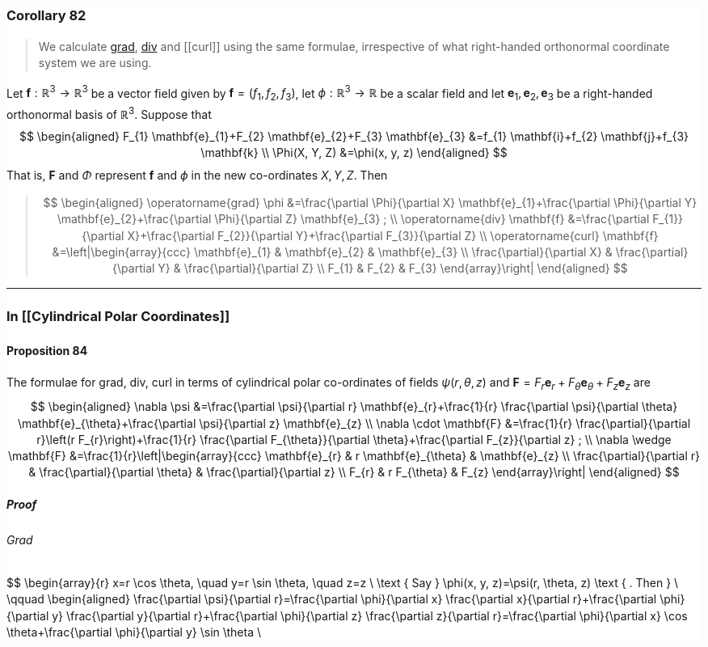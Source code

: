 ### Corollary 82
>We calculate [grad](Gradient), [div](Divergence) and [[curl]] using the same formulae, irrespective of what right-handed orthonormal coordinate system we are using.

Let $\mathbf{f}: \mathbb{R}^{3} \rightarrow \mathbb{R}^{3}$ be a vector field given by $\mathbf{f}=\left(f_{1}, f_{2}, f_{3}\right)$, let $\phi: \mathbb{R}^{3} \rightarrow \mathbb{R}$ be a
scalar field and let $\mathbf{e}_{1}, \mathbf{e}_{2}, \mathbf{e}_{3}$ be a right-handed orthonormal basis of $\mathbb{R}^{3} .$ Suppose that
$$
\begin{aligned}
F_{1} \mathbf{e}_{1}+F_{2} \mathbf{e}_{2}+F_{3} \mathbf{e}_{3} &=f_{1} \mathbf{i}+f_{2} \mathbf{j}+f_{3} \mathbf{k} \\
\Phi(X, Y, Z) &=\phi(x, y, z)
\end{aligned}
$$
That is, $\mathbf{F}$ and $\Phi$ represent $\mathbf{f}$ and $\phi$ in the new co-ordinates $X, Y, Z$. Then
>$$
\begin{aligned}
\operatorname{grad} \phi &=\frac{\partial \Phi}{\partial X} \mathbf{e}_{1}+\frac{\partial \Phi}{\partial Y} \mathbf{e}_{2}+\frac{\partial \Phi}{\partial Z} \mathbf{e}_{3} ; \\
\operatorname{div} \mathbf{f} &=\frac{\partial F_{1}}{\partial X}+\frac{\partial F_{2}}{\partial Y}+\frac{\partial F_{3}}{\partial Z} \\
\operatorname{curl} \mathbf{f} &=\left|\begin{array}{ccc}
\mathbf{e}_{1} & \mathbf{e}_{2} & \mathbf{e}_{3} \\
\frac{\partial}{\partial X} & \frac{\partial}{\partial Y} & \frac{\partial}{\partial Z} \\
F_{1} & F_{2} & F_{3}
\end{array}\right|
\end{aligned}
>$$

---
### In [[Cylindrical Polar Coordinates]]
#### Proposition 84
The formulae for grad, div, curl in terms of cylindrical polar co-ordinates of fields $\psi(r, \theta, z)$ and $\mathbf{F}=F_{r} \mathbf{e}_{r}+F_{\theta} \mathbf{e}_{\theta}+F_{z} \mathbf{e}_{z}$ are
$$
\begin{aligned}
\nabla \psi &=\frac{\partial \psi}{\partial r} \mathbf{e}_{r}+\frac{1}{r} \frac{\partial \psi}{\partial \theta} \mathbf{e}_{\theta}+\frac{\partial \psi}{\partial z} \mathbf{e}_{z} \\
\nabla \cdot \mathbf{F} &=\frac{1}{r} \frac{\partial}{\partial r}\left(r F_{r}\right)+\frac{1}{r} \frac{\partial F_{\theta}}{\partial \theta}+\frac{\partial F_{z}}{\partial z} ; \\
\nabla \wedge \mathbf{F} &=\frac{1}{r}\left|\begin{array}{ccc}
\mathbf{e}_{r} & r \mathbf{e}_{\theta} & \mathbf{e}_{z} \\
\frac{\partial}{\partial r} & \frac{\partial}{\partial \theta} & \frac{\partial}{\partial z} \\
F_{r} & r F_{\theta} & F_{z}
\end{array}\right|
\end{aligned}
$$
##### Proof
###### Grad
$$
\begin{array}{r}
x=r \cos \theta, \quad y=r \sin \theta, \quad z=z \\
\text { Say } \phi(x, y, z)=\psi(r, \theta, z) \text { . Then } \\
\qquad \begin{aligned}
\frac{\partial \psi}{\partial r}=\frac{\partial \phi}{\partial x} \frac{\partial x}{\partial r}+\frac{\partial \phi}{\partial y} \frac{\partial y}{\partial r}+\frac{\partial \phi}{\partial z} \frac{\partial z}{\partial r}=\frac{\partial \phi}{\partial x} \cos \theta+\frac{\partial \phi}{\partial y} \sin \theta \\